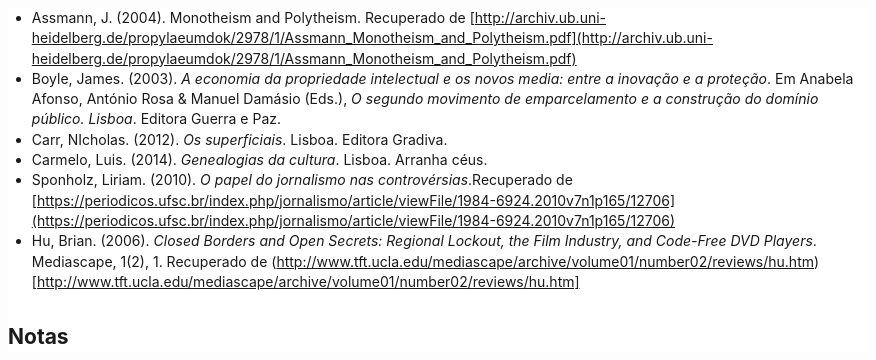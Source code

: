 - Assmann, J. (2004). Monotheism and Polytheism. Recuperado de [http://archiv.ub.uni-heidelberg.de/propylaeumdok/2978/1/Assmann_Monotheism_and_Polytheism.pdf](http://archiv.ub.uni-heidelberg.de/propylaeumdok/2978/1/Assmann_Monotheism_and_Polytheism.pdf)
- Boyle, James. (2003). *A economia da propriedade intelectual e os novos media: entre a inovação e a proteção*. Em Anabela Afonso, António Rosa & Manuel Damásio (Eds.), *O segundo movimento de emparcelamento e a construção do domínio público. Lisboa*. Editora Guerra e Paz.
- Carr, NIcholas. (2012). *Os superficiais*. Lisboa. Editora Gradiva.
- Carmelo, Luis. (2014). *Genealogias da cultura*. Lisboa. Arranha céus.
- Sponholz, Liriam. (2010). *O papel do jornalismo
nas controvérsias*.Recuperado de [https://periodicos.ufsc.br/index.php/jornalismo/article/viewFile/1984-6924.2010v7n1p165/12706](https://periodicos.ufsc.br/index.php/jornalismo/article/viewFile/1984-6924.2010v7n1p165/12706)
- Hu, Brian. (2006). *Closed Borders and Open Secrets: Regional Lockout, the Film Industry, and Code-Free DVD Players*. Mediascape, 1(2), 1. Recuperado de (http://www.tft.ucla.edu/mediascape/archive/volume01/number02/reviews/hu.htm)[http://www.tft.ucla.edu/mediascape/archive/volume01/number02/reviews/hu.htm]

## Notas

[^fn_Copyright_infringement]:  *Copyright infringement*. (2016, Outubro 21). Recuperado de [https://en.wikipedia.org/wiki/Copyright_infringement](https://en.wikipedia.org/wiki/Copyright_infringement)
[^fn_dentro_parlamento_europeu]: Reda, Julia. (n.d.). Recuperado de [https://juliareda.eu/copyright-evaluation-report-explained/](https://juliareda.eu/copyright-evaluation-report-explained/)
[^fn_mercado_interno_europeu]: *Mercado Interno*. (n.d.). Recuperado de [http://eur-lex.europa.eu/summary/chapter/internal_market.html?locale=pt&root_default=SUM_1_CODED%3D24](http://eur-lex.europa.eu/summary/chapter/internal_market.html?locale=pt&root_default=SUM_1_CODED%3D24)
[^fn_publico]: Publico. (n.d.). Recuperado de [https://www.publico.pt/](https://www.publico.pt/)
[^fn_diario_de_noticias]: Diario de Noticias. (n.d.) Recuperador de [http://www.dn.pt/](http://www.dn.pt/)
[^fn_observador]: Observador. (n.d.). Recuperado de [http://observador.pt](http://observador.pt)
[^fn_encerramento_piratebay]: Torrentfreak. (2014, Dezembro 9). *Swedish Police Raid The Pirate Bay, Site Offline*. Recuperado de [https://torrentfreak.com/swedish-police-raid-the-pirate-bay-site-offline-141209/](https://torrentfreak.com/swedish-police-raid-the-pirate-bay-site-offline-141209/)
[^fn_chacrinha]: *Abelardo Barbosa, Chacrinha*. (n.d.). Recuperado de [http://www.radioemrevista.com/historia/abelardo-barbosa-chacrinha/](http://www.radioemrevista.com/historia/abelardo-barbosa-chacrinha/)
[^fn_case_false_quixote]: Mann, Meredith & Building, Stephen. (2015, Abril 22). Recuperado de [https://www.nypl.org/blog/2015/04/22/case-false-quixote](https://www.nypl.org/blog/2015/04/22/case-false-quixote)
[^fn_existia_pirataria_vinil]: Rebêlo, Paulo. (2007, Novembro 05). *Existia pirataria na época do vinil e do cassete?*. Recuperado de [http://tecnologia.uol.com.br/ultnot/2007/11/05/ult4213u178.jhtm](http://tecnologia.uol.com.br/ultnot/2007/11/05/ult4213u178.jhtm)
[^fn_organizations_sopa]: (n.d.). *List of organizations with official stances on the SOPA and PIPA*. Recuperado de [https://en.wikipedia.org/wiki/List_of_organizations_with_official_stances_on_the_SOPA_and_PIPA](https://en.wikipedia.org/wiki/List_of_organizations_with_official_stances_on_the_SOPA_and_PIPA)
[^fn_mobile_home_protection_act]: (n.d.) *H.R.326 - Mobile Home Protection Act*. Recuperado de [https://www.congress.gov/bill/112th-congress/house-bill/3261](https://www.congress.gov/bill/112th-congress/house-bill/3261)
